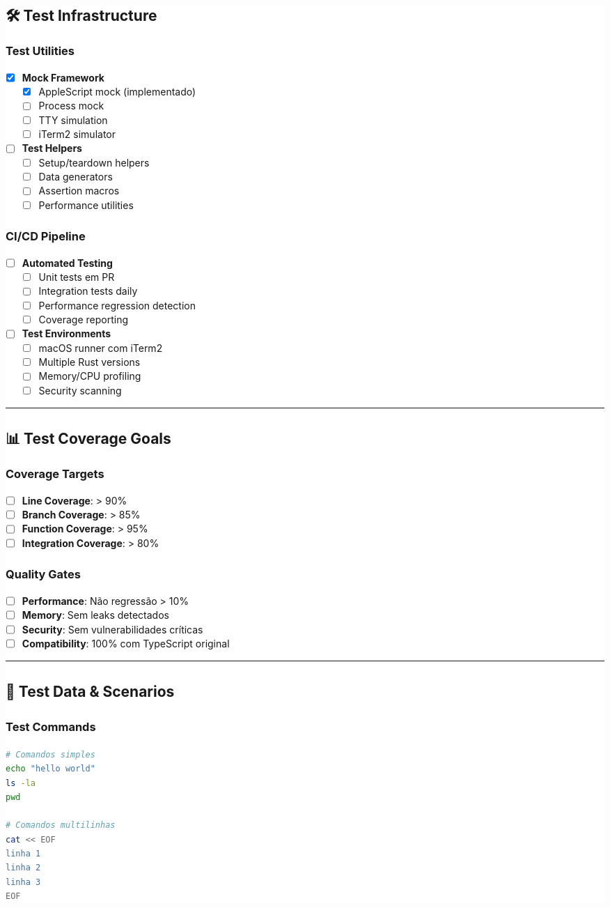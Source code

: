 ## 🛠️ Test Infrastructure

### Test Utilities
- [x] **Mock Framework**
  - [x] AppleScript mock (implementado)
  - [ ] Process mock
  - [ ] TTY simulation
  - [ ] iTerm2 simulator

- [ ] **Test Helpers**
  - [ ] Setup/teardown helpers
  - [ ] Data generators
  - [ ] Assertion macros
  - [ ] Performance utilities

### CI/CD Pipeline
- [ ] **Automated Testing**
  - [ ] Unit tests em PR
  - [ ] Integration tests daily
  - [ ] Performance regression detection
  - [ ] Coverage reporting

- [ ] **Test Environments**
  - [ ] macOS runner com iTerm2
  - [ ] Multiple Rust versions
  - [ ] Memory/CPU profiling
  - [ ] Security scanning

---

## 📊 Test Coverage Goals

### Coverage Targets
- [ ] **Line Coverage**: > 90%
- [ ] **Branch Coverage**: > 85%
- [ ] **Function Coverage**: > 95%
- [ ] **Integration Coverage**: > 80%

### Quality Gates
- [ ] **Performance**: Não regressão > 10%
- [ ] **Memory**: Sem leaks detectados
- [ ] **Security**: Sem vulnerabilidades críticas
- [ ] **Compatibility**: 100% com TypeScript original

---

## 🧪 Test Data & Scenarios

### Test Commands
```bash
# Comandos simples
echo "hello world"
ls -la
pwd

# Comandos multilinhas
cat << EOF
linha 1
linha 2
linha 3
EOF
```